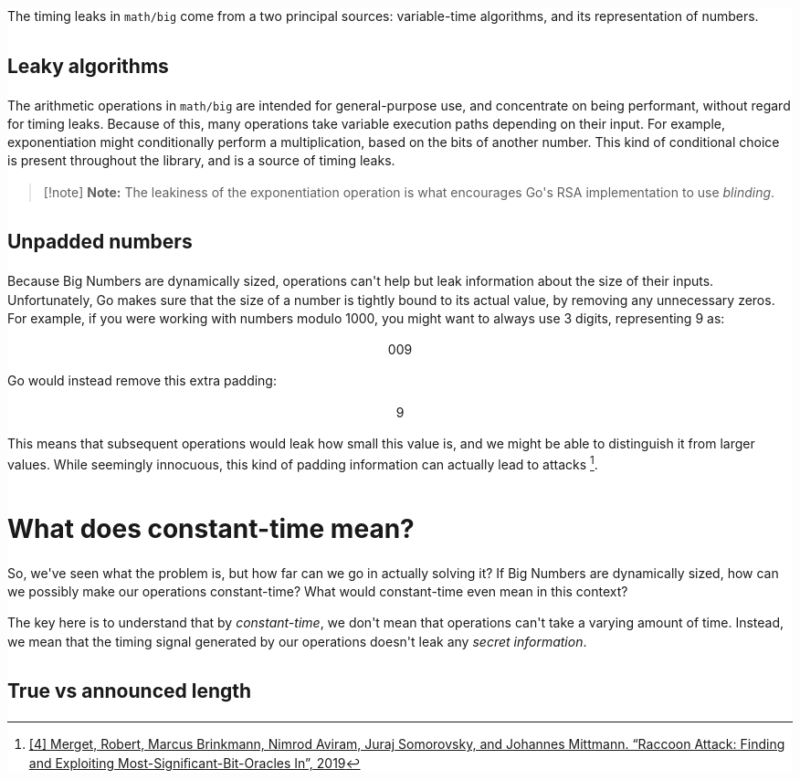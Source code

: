 The timing leaks in `math/big` come from a two principal sources:
variable-time algorithms, and its representation of numbers.

## Leaky algorithms

The arithmetic operations in `math/big` are intended for general-purpose
use, and concentrate on being performant, without regard for
timing leaks. Because of this, many operations take variable execution
paths depending on their input. For example, exponentiation
might conditionally perform a multiplication, based on the bits of
another number. This kind of conditional choice is present
throughout the library, and is a source of timing leaks.

> [!note] **Note:**
> The leakiness of the exponentiation operation is what encourages Go's
> RSA implementation to use *blinding*.

## Unpadded numbers

Because Big Numbers are dynamically sized, operations can't help
but leak information about the size of their inputs. Unfortunately,
Go makes sure that the size of a number is tightly bound to its actual
value, by removing any unnecessary zeros. For example, if you were working
with numbers modulo $1000$, you might want to always use 3 digits, representing
$9$ as:

$$
009
$$

Go would instead remove this extra padding:

$$
9
$$

This means that subsequent operations would leak how small this value is, and we
might be able to distinguish it from larger values.
While seemingly innocuous, this kind of padding information can actually
lead to attacks [^4].

# What does constant-time mean?

So, we've seen what the problem is, but how far can we go in actually solving it?
If Big Numbers are dynamically sized, how can we possibly make our operations constant-time?
What would constant-time even mean in this context?

The key here is to understand that by *constant-time*, we don't mean that operations
can't take a varying amount of time. Instead, we mean that the timing signal
generated by our operations doesn't leak any *secret information*.

## True vs announced length


[^1]: [[1] Acıiçmez, Onur, Çetin Kaya Koç, and Jean-Pierre Seifert. \](https://doi.org/10.1007/11967668_15)
[^2]: [[2] Page, D. \](https://eprint.iacr.org/2002/169.pdf)
[^3]: [[3] math/big: support for constant-time arithmetic](https://github.com/golang/go/issues/20654)
[^4]: [[4] Merget, Robert, Marcus Brinkmann, Nimrod Aviram, Juraj Somorovsky, and Johannes Mittmann. “Raccoon Attack: Finding and Exploiting Most-Signiﬁcant-Bit-Oracles In”, 2019](https://raccoon-attack.com/RacoonAttack.pdf)
[^5]: [[5] BearSSL - Big Integer Design](https://www.bearssl.org/bigint.html)